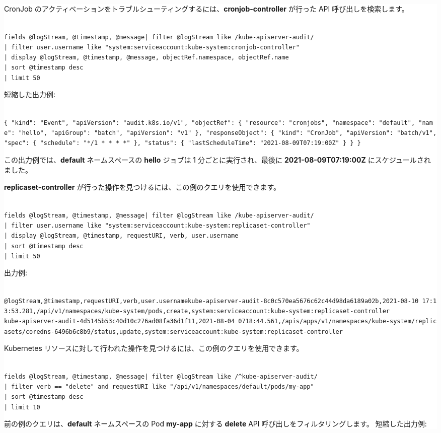 CronJob のアクティベーションをトラブルシューティングするには、**cronjob-controller** が行った API 呼び出しを検索します。

```

fields @logStream, @timestamp, @message| filter @logStream like /kube-apiserver-audit/
| filter user.username like "system:serviceaccount:kube-system:cronjob-controller"
| display @logStream, @timestamp, @message, objectRef.namespace, objectRef.name
| sort @timestamp desc
| limit 50
```

短縮した出力例:

```

{ "kind": "Event", "apiVersion": "audit.k8s.io/v1", "objectRef": { "resource": "cronjobs", "namespace": "default", "name": "hello", "apiGroup": "batch", "apiVersion": "v1" }, "responseObject": { "kind": "CronJob", "apiVersion": "batch/v1", "spec": { "schedule": "*/1 * * * *" }, "status": { "lastScheduleTime": "2021-08-09T07:19:00Z" } } }
```

この出力例では、**default** ネームスペースの **hello** ジョブは 1 分ごとに実行され、最後に **2021-08-09T07:19:00Z** にスケジュールされました。

**replicaset-controller** が行った操作を見つけるには、この例のクエリを使用できます。

```

fields @logStream, @timestamp, @message| filter @logStream like /kube-apiserver-audit/
| filter user.username like "system:serviceaccount:kube-system:replicaset-controller"
| display @logStream, @timestamp, requestURI, verb, user.username
| sort @timestamp desc
| limit 50
```

出力例:

```

@logStream,@timestamp,requestURI,verb,user.usernamekube-apiserver-audit-8c0c570ea5676c62c44d98da6189a02b,2021-08-10 17:13:53.281,/api/v1/namespaces/kube-system/pods,create,system:serviceaccount:kube-system:replicaset-controller
kube-apiserver-audit-4d5145b53c40d10c276ad08fa36d1f11,2021-08-04 0718:44.561,/apis/apps/v1/namespaces/kube-system/replicasets/coredns-6496b6c8b9/status,update,system:serviceaccount:kube-system:replicaset-controller
```

Kubernetes リソースに対して行われた操作を見つけるには、この例のクエリを使用できます。

```

fields @logStream, @timestamp, @message| filter @logStream like /^kube-apiserver-audit/
| filter verb == "delete" and requestURI like "/api/v1/namespaces/default/pods/my-app"
| sort @timestamp desc
| limit 10
```

前の例のクエリは、**default** ネームスペースの Pod **my-app** に対する **delete** API 呼び出しをフィルタリングします。
短縮した出力例:
